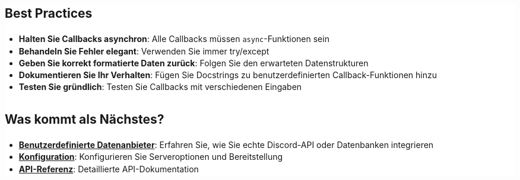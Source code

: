 ## Best Practices

- **Halten Sie Callbacks asynchron**: Alle Callbacks müssen `async`-Funktionen sein
- **Behandeln Sie Fehler elegant**: Verwenden Sie immer try/except
- **Geben Sie korrekt formatierte Daten zurück**: Folgen Sie den erwarteten Datenstrukturen
- **Dokumentieren Sie Ihr Verhalten**: Fügen Sie Docstrings zu benutzerdefinierten Callback-Funktionen hinzu
- **Testen Sie gründlich**: Testen Sie Callbacks mit verschiedenen Eingaben

## Was kommt als Nächstes?

- **[Benutzerdefinierte Datenanbieter](custom-data-providers.md)**: Erfahren Sie, wie Sie echte Discord-API oder Datenbanken integrieren
- **[Konfiguration](configuration.md)**: Konfigurieren Sie Serveroptionen und Bereitstellung
- **[API-Referenz](../api-reference.md)**: Detaillierte API-Dokumentation
